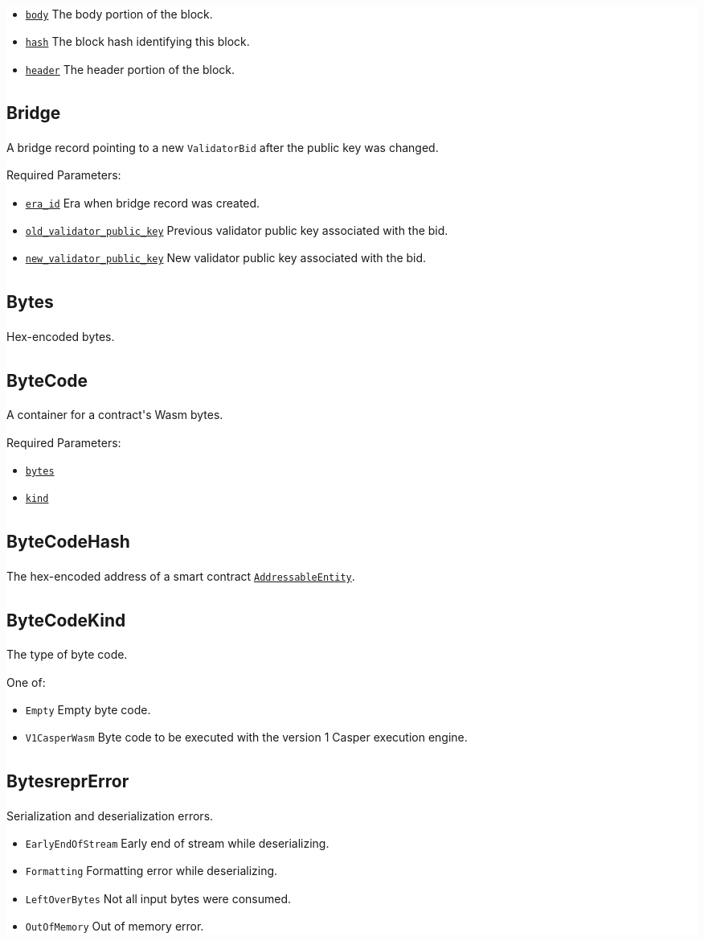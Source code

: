 * [`body`](#blockbodyv2) The body portion of the block.

* [`hash`](#blockhash) The block hash identifying this block.

* [`header`](#blockheaderv2) The header portion of the block.

## Bridge

A bridge record pointing to a new `ValidatorBid` after the public key was changed.

Required Parameters:

* [`era_id`](#eraid) Era when bridge record was created.

* [`old_validator_public_key`](#publickey) Previous validator public key associated with the bid.

* [`new_validator_public_key`](#publickey) New validator public key associated with the bid.

## Bytes

Hex-encoded bytes.

## ByteCode

A container for a contract's Wasm bytes.

Required Parameters:

* [`bytes`](#bytes)

* [`kind`](#bytecodekind)

## ByteCodeHash

The hex-encoded address of a smart contract [`AddressableEntity`](#addressableentity).

## ByteCodeKind

The type of byte code.

One of:

* `Empty` Empty byte code.

* `V1CasperWasm` Byte code to be executed with the version 1 Casper execution engine.

## BytesreprError

Serialization and deserialization errors.

* `EarlyEndOfStream` Early end of stream while deserializing.

* `Formatting` Formatting error while deserializing.

* `LeftOverBytes` Not all input bytes were consumed.

* `OutOfMemory` Out of memory error.
